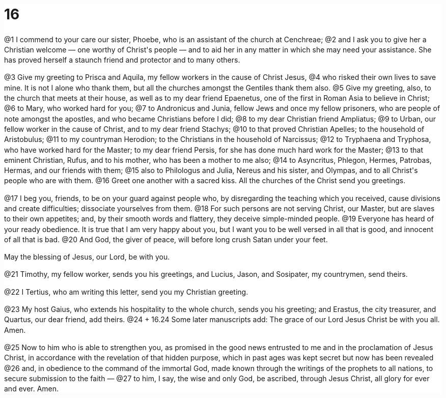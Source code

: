 # 16 
@1 I commend to your care our sister, Phoebe, who is an assistant of the church at Cenchreae; @2 and I ask you to give her a Christian welcome — one worthy of Christ's people — and to aid her in any matter in which she may need your assistance. She has proved herself a staunch friend and protector and to many others. 

@3 Give my greeting to Prisca and Aquila, my fellow workers in the cause of Christ Jesus, @4 who risked their own lives to save mine. It is not I alone who thank them, but all the churches amongst the Gentiles thank them also. @5 Give my greeting, also, to the church that meets at their house, as well as to my dear friend Epaenetus, one of the first in Roman Asia to believe in Christ; @6 to Mary, who worked hard for you; @7 to Andronicus and Junia, fellow Jews and once my fellow prisoners, who are people of note amongst the apostles, and who became Christians before I did; @8 to my dear Christian friend Ampliatus; @9 to Urban, our fellow worker in the cause of Christ, and to my dear friend Stachys; @10 to that proved Christian Apelles; to the household of Aristobulus; @11 to my countryman Herodion; to the Christians in the household of Narcissus; @12 to Tryphaena and Tryphosa, who have worked hard for the Master; to my dear friend Persis, for she has done much hard work for the Master; @13 to that eminent Christian, Rufus, and to his mother, who has been a mother to me also; @14 to Asyncritus, Phlegon, Hermes, Patrobas, Hermas, and our friends with them; @15 also to Philologus and Julia, Nereus and his sister, and Olympas, and to all Christ's people who are with them. @16 Greet one another with a sacred kiss. All the churches of the Christ send you greetings. 

@17 I beg you, friends, to be on your guard against people who, by disregarding the teaching which you received, cause divisions and create difficulties; dissociate yourselves from them. @18 For such persons are not serving Christ, our Master, but are slaves to their own appetites; and, by their smooth words and flattery, they deceive simple-minded people. @19 Everyone has heard of your ready obedience. It is true that I am very happy about you, but I want you to be well versed in all that is good, and innocent of all that is bad. @20 And God, the giver of peace, will before long crush Satan under your feet. 

May the blessing of Jesus, our Lord, be with you. 

@21 Timothy, my fellow worker, sends you his greetings, and Lucius, Jason, and Sosipater, my countrymen, send theirs. 

@22 I Tertius, who am writing this letter, send you my Christian greeting. 

@23 My host Gaius, who extends his hospitality to the whole church, sends you his greeting; and Erastus, the city treasurer, and Quartus, our dear friend, add theirs. @24 + 16.24 Some later manuscripts add: The grace of our Lord Jesus Christ be with you all. Amen. 

@25 Now to him who is able to strengthen you, as promised in the good news entrusted to me and in the proclamation of Jesus Christ, in accordance with the revelation of that hidden purpose, which in past ages was kept secret but now has been revealed @26 and, in obedience to the command of the immortal God, made known through the writings of the prophets to all nations, to secure submission to the faith — @27 to him, I say, the wise and only God, be ascribed, through Jesus Christ, all glory for ever and ever. Amen. 